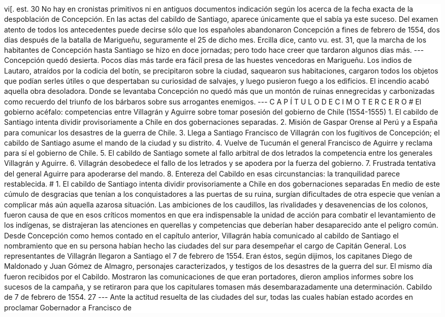 vi[. est. 30 No hay en cronistas primitivos ni en antiguos documentos indicación según los acerca de la fecha exacta de la despoblación de Concepción. En las actas del cabildo de Santiago, aparece únicamente que el sabía ya este suceso. Del examen atento de todos los antecedentes puede decirse sólo que los españoles abandonaron Concepción a fines de febrero de 1554, dos días después de la batalla de Marigueñu, seguramente el 25 de dicho mes. Ercilla dice, canto vu. est. 31, que la marcha de los habitantes de Concepción hasta Santiago se hizo en doce jornadas; pero todo hace creer que tardaron algunos días más. --- Concepción quedó desierta. Pocos días más tarde era fácil presa de las huestes vencedoras en Marigueñu. Los indios de Lautaro, atraídos por la codicia del botín, se precipitaron sobre la ciudad, saquearon sus habitaciones, cargaron todos los objetos que podían serles útiles o que despertaban su curiosidad de salvajes, y luego pusieron fuego a los edificios. El incendio acabó aquella obra desoladora. Donde se levantaba Concepción no quedó más que un montón de ruinas ennegrecidas y carbonizadas como recuerdo del triunfo de los bárbaros sobre sus arrogantes enemigos. --- C A P Í T U L O D E C I M O T E R C E R O # El gobierno acéfalo: competencias entre Villagrán y Aguirre sobre tomar posesión del gobierno de Chile (1554-1555) 1. El cabildo de Santiago intenta dividir provisoriamente a Chile en dos gobernaciones separadas. 2. Misión de Gaspar Orense al Perú y a España para comunicar los desastres de la guerra de Chile. 3. Llega a Santiago Francisco de Villagrán con los fugitivos de Concepción; el cabildo de Santiago asume el mando de la ciudad y su distrito. 4. Vuelve de Tucumán el general Francisco de Aguirre y reclama para sí el gobierno de Chile. 5. El cabildo de Santiago somete al fallo arbitral de dos letrados la competencia entre los generales Villagrán y Aguirre. 6. Villagrán desobedece el fallo de los letrados y se apodera por la fuerza del gobierno. 7. Frustrada tentativa del general Aguirre para apoderarse del mando. 8. Entereza del Cabildo en esas circunstancias: la tranquilidad parece restablecida. # 1. El cabildo de Santiago intenta dividir provisoriamente a Chile en dos gobernaciones separadas En medio de este cúmulo de desgracias que tenían a los conquistadores a las puertas de su ruina, surgían dificultades de otra especie que venían a complicar más aún aquella azarosa situación. Las ambiciones de los caudillos, las rivalidades y desavenencias de los colonos, fueron causa de que en esos críticos momentos en que era indispensable la unidad de acción para combatir el levantamiento de los indígenas, se distrajeran las atenciones en querellas y competencias que deberían haber desaparecido ante el peligro común. Desde Concepción como hemos contado en el capítulo anterior, Villagrán había comunicado al cabildo de Santiago el nombramiento que en su persona habían hecho las ciudades del sur para desempeñar el cargo de Capitán General. Los representantes de Villagrán llegaron a Santiago el 7 de febrero de 1554. Eran éstos, según dijimos, los capitanes Diego de Maldonado y Juan Gómez de Almagro, personajes caracterizados, y testigos de los desastres de la guerra del sur. El mismo día fueron recibidos por el Cabildo. Mostraron las comunicaciones de que eran portadores, dieron amplios informes sobre los sucesos de la campaña, y se retiraron para que los capitulares tomasen más desembarazadamente una determinación. Cabildo de 7 de febrero de 1554. 27 --- Ante la actitud resuelta de las ciudades del sur, todas las cuales habían estado acordes en proclamar Gobernador a Francisco de